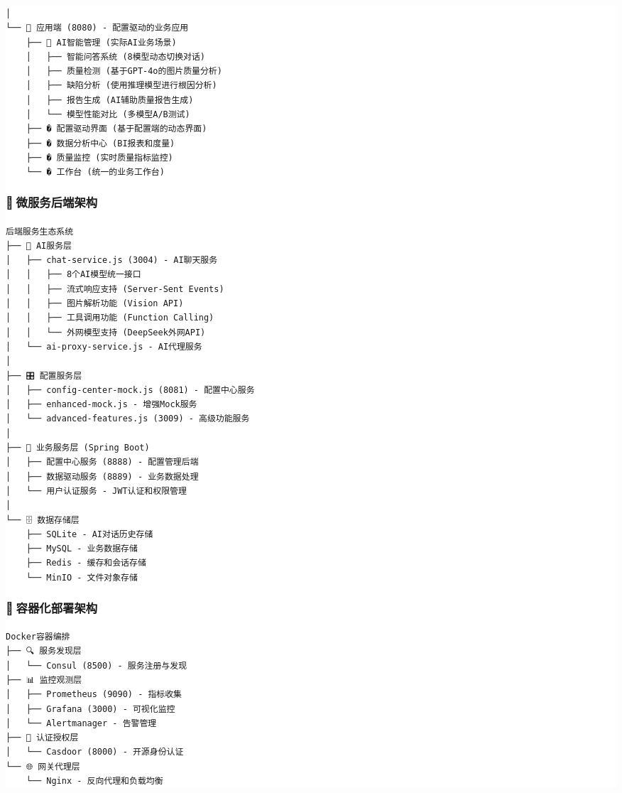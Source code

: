 ```
│
└── 🚀 应用端 (8080) - 配置驱动的业务应用
    ├── 🤖 AI智能管理 (实际AI业务场景)
    │   ├── 智能问答系统 (8模型动态切换对话)
    │   ├── 质量检测 (基于GPT-4o的图片质量分析)
    │   ├── 缺陷分析 (使用推理模型进行根因分析)
    │   ├── 报告生成 (AI辅助质量报告生成)
    │   └── 模型性能对比 (多模型A/B测试)
    ├── � 配置驱动界面 (基于配置端的动态界面)
    ├── � 数据分析中心 (BI报表和度量)
    ├── � 质量监控 (实时质量指标监控)
    └── � 工作台 (统一的业务工作台)
```

### 🔧 微服务后端架构
```
后端服务生态系统
├── 🤖 AI服务层
│   ├── chat-service.js (3004) - AI聊天服务
│   │   ├── 8个AI模型统一接口
│   │   ├── 流式响应支持 (Server-Sent Events)
│   │   ├── 图片解析功能 (Vision API)
│   │   ├── 工具调用功能 (Function Calling)
│   │   └── 外网模型支持 (DeepSeek外网API)
│   └── ai-proxy-service.js - AI代理服务
│
├── 🎛️ 配置服务层
│   ├── config-center-mock.js (8081) - 配置中心服务
│   ├── enhanced-mock.js - 增强Mock服务
│   └── advanced-features.js (3009) - 高级功能服务
│
├── 🏢 业务服务层 (Spring Boot)
│   ├── 配置中心服务 (8888) - 配置管理后端
│   ├── 数据驱动服务 (8889) - 业务数据处理
│   └── 用户认证服务 - JWT认证和权限管理
│
└── 🗄️ 数据存储层
    ├── SQLite - AI对话历史存储
    ├── MySQL - 业务数据存储
    ├── Redis - 缓存和会话存储
    └── MinIO - 文件对象存储
```

### 🐳 容器化部署架构
```
Docker容器编排
├── 🔍 服务发现层
│   └── Consul (8500) - 服务注册与发现
├── 📊 监控观测层
│   ├── Prometheus (9090) - 指标收集
│   ├── Grafana (3000) - 可视化监控
│   └── Alertmanager - 告警管理
├── 🔐 认证授权层
│   └── Casdoor (8000) - 开源身份认证
└── 🌐 网关代理层
    └── Nginx - 反向代理和负载均衡
```
